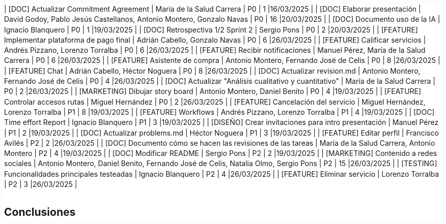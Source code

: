 | [DOC] Actualizar Commitment Agreement                                                                  | María de la Salud Carrera                                                         | P0       | 1                    |16/03/2025    |
| [DOC] Elaborar presentación                                                                            | David Godoy, Pablo Jesús Castellanos, Antonio Montero, Gonzalo Navas              | P0       | 16                   |20/03/2025    |
| [DOC] Documento uso de la IA                                                                           | Ignacio Blanquero                                                                 | P0       | 1                    |19/03/2025    |
| [DOC] Retrospectiva 1/2 Sprint 2                                                                       | Sergio Pons                                                                       | P0       | 2                    |20/03/2025    |
| [FEATURE] Implementar plataforma de pago final                                                         | Adrián Cabello, Gonzalo Navas                                                     | P0       | 6                    |26/03/2025    |
| [FEATURE] Calificar servicios                                                                          | Andrés Pizzano, Lorenzo Torralba                                                  | P0       | 6                    |26/03/2025    |
| [FEATURE] Recibir notificaciones                                                                       | Manuel Pérez, María de la Salud Carrera                                           | P0       | 6                    |26/03/2025    |
| [FEATURE] Asistente de compra                                                                          | Antonio Montero, Fernando José de Celis                                           | P0       | 8                    |26/03/2025    |
| [FEATURE] Chat                                                                                         | Adrián Cabello, Héctor Noguera                                                    | P0       | 8                    |26/03/2025    |
| [DOC] Actualizar revision.md                                                                           | Antonio Montero, Fernando José de Celis                                           | P0       | 4                    |26/03/2025    |
| [DOC] Actualizar "Análisis cualitativo y cuantitativo"                                                 | María de la Salud Carrera                                                         | P0       | 2                    |26/03/2025    |
| [MARKETING] Dibujar story board                                                                        | Antonio Montero, Daniel Benito                                                    | P0       | 4                    |19/03/2025    |
| [FEATURE] Controlar accesos rutas                                                                      | Miguel Hernández                                                                  | P0       | 2                    |26/03/2025    |
| [FEATURE] Cancelación del servicio                                                                     | Miguel Hernández, Lorenzo Torralba                                                | P1       | 8                    |19/03/2025    |
| [FEATURE] Workflows                                                                                    | Andrés Pizzano, Lorenzo Torralba                                                  | P1       | 4                    |19/03/2025    |
| [DOC] Time effort Report                                                                               | Ignacio Blanquero                                                                 | P1       | 3                    |19/03/2025    |
| [DISEÑO] Crear invitaciones para intro presentación                                                    | Manuel Pérez                                                                      | P1       | 2                    |19/03/2025    |
| [DOC] Actualizar problems.md                                                                           | Héctor Noguera                                                                    | P1       | 3                    |19/03/2025    |
| [FEATURE] Editar perfil                                                                                | Francisco Avilés                                                                  | P2       | 2                    |26/03/2025    |
| [DOC] Documento cómo se hacen las revisiones de las tareas                                             | María de la Salud Carrera, Antonio Montero                                        | P2       | 4                    |19/03/2025    |
| [DOC] Modificar README                                                                                 | Sergio Pons                                                                       | P2       | 2                    |19/03/2025    |
| [MARKETING] Contenido a redes sociales                                                                 | Antonio Montero, Daniel Benito, Fernando José de Celis, Natalia Olmo, Sergio Pons | P2       | 15                   |26/03/2025    |
| [TESTING] Funcionalidades principales testeadas                                                        | Ignacio Blanquero                                                                 | P2       | 4                    |26/03/2025    |
| [FEATURE] Eliminar servicio                                                                            | Lorenzo Torralba                                                                  | P2       | 3                    |26/03/2025    |

<div id='concl'></div>

## Conclusiones